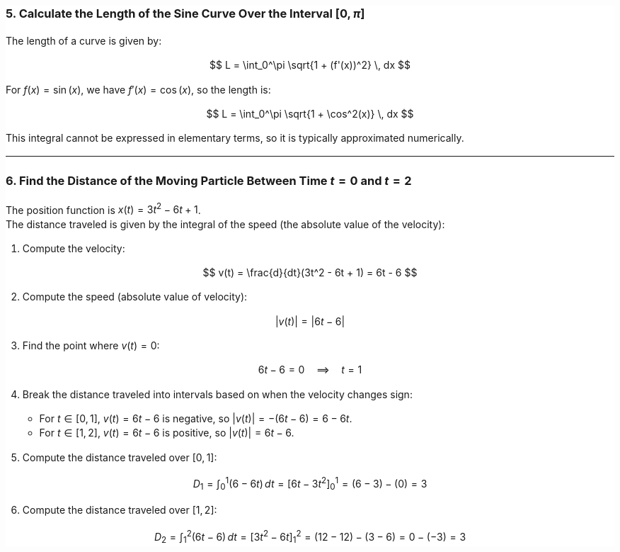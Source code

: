 
### 5. Calculate the Length of the Sine Curve Over the Interval $[0, \pi]$

The length of a curve is given by:  

$$
L = \int_0^\pi \sqrt{1 + (f'(x))^2} \, dx
$$

For $f(x) = \sin(x)$, we have $f'(x) = \cos(x)$, so the length is:  

$$
L = \int_0^\pi \sqrt{1 + \cos^2(x)} \, dx
$$

This integral cannot be expressed in elementary terms, so it is typically approximated numerically.

---

### 6. Find the Distance of the Moving Particle Between Time $t = 0$ and $t = 2$

The position function is $x(t) = 3t^2 - 6t + 1$.  
The distance traveled is given by the integral of the speed (the absolute value of the velocity):

1. Compute the velocity:  

$$  
   v(t) = \frac{d}{dt}(3t^2 - 6t + 1) = 6t - 6
$$

2. Compute the speed (absolute value of velocity):  

$$  
   |v(t)| = |6t - 6|
$$

3. Find the point where $v(t) = 0$:  

$$  
   6t - 6 = 0 \quad \implies \quad t = 1
$$

4. Break the distance traveled into intervals based on when the velocity changes sign:
   - For $t \in [0, 1]$, $v(t) = 6t - 6$ is negative, so $|v(t)| = -(6t - 6) = 6 - 6t$.
   - For $t \in [1, 2]$, $v(t) = 6t - 6$ is positive, so $|v(t)| = 6t - 6$.

5. Compute the distance traveled over $[0, 1]$:

$$  
   D_1 = \int_0^1 (6 - 6t) \, dt = \left[ 6t - 3t^2 \right]_0^1 = (6 - 3) - (0) = 3
$$

6. Compute the distance traveled over $[1, 2]$:

$$  
   D_2 = \int_1^2 (6t - 6) \, dt = \left[ 3t^2 - 6t \right]_1^2 = (12 - 12) - (3 - 6) = 0 - (-3) = 3
$$
